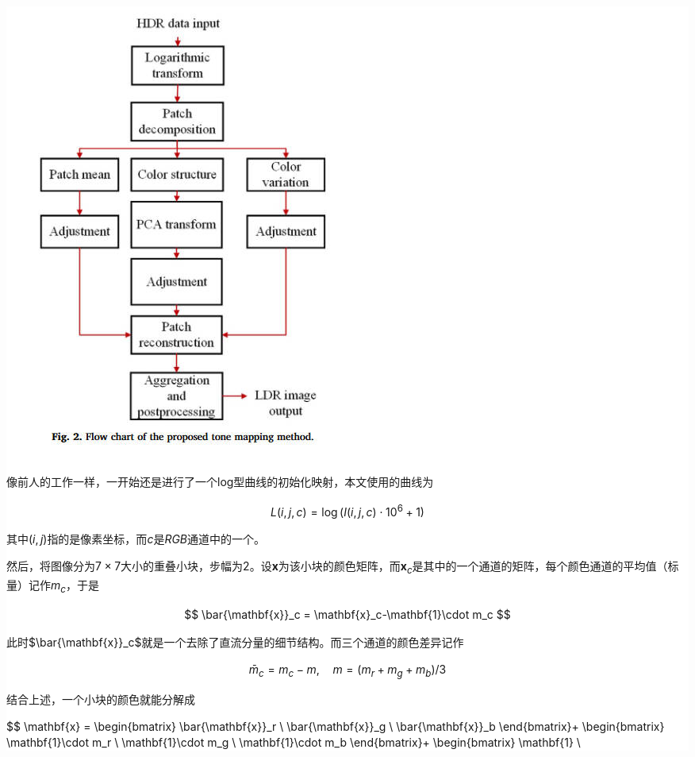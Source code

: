 ![13.jpg](13.jpg)

像前人的工作一样，一开始还是进行了一个log型曲线的初始化映射，本文使用的曲线为

$$
L(i,j,c)=\log(I(i,j,c)\cdot 10^6+1)
$$

其中$(i,j)$指的是像素坐标，而$c$是$RGB$通道中的一个。

然后，将图像分为$7\times 7$大小的重叠小块，步幅为$2$。设$\mathbf{x}$为该小块的颜色矩阵，而$\mathbf{x}_c$是其中的一个通道的矩阵，每个颜色通道的平均值（标量）记作$m_c$，于是

$$
\bar{\mathbf{x}}_c = \mathbf{x}_c-\mathbf{1}\cdot m_c
$$

此时$\bar{\mathbf{x}}_c$就是一个去除了直流分量的细节结构。而三个通道的颜色差异记作

$$
\bar m_c = m_c-m,\quad m=(m_r+m_g+m_b)/3
$$

结合上述，一个小块的颜色就能分解成

$$
\mathbf{x} = 
\begin{bmatrix}
\bar{\mathbf{x}}_r \\
\bar{\mathbf{x}}_g \\
\bar{\mathbf{x}}_b
\end{bmatrix}+
\begin{bmatrix}
\mathbf{1}\cdot m_r \\
\mathbf{1}\cdot m_g \\
\mathbf{1}\cdot m_b
\end{bmatrix}+
\begin{bmatrix}
\mathbf{1} \\